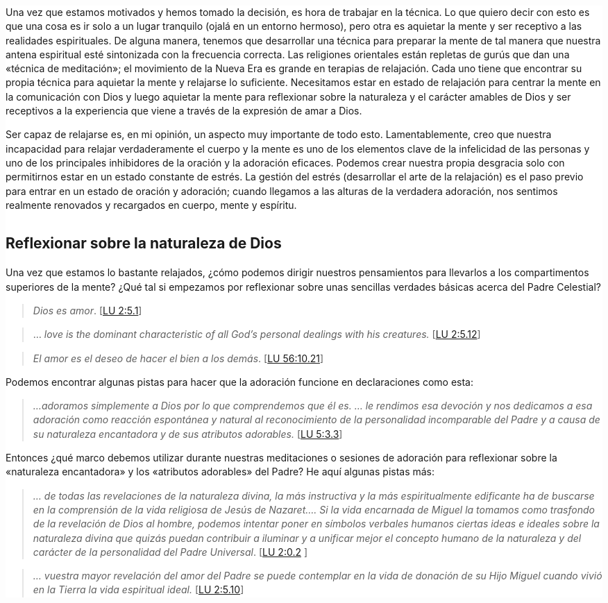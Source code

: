 Una vez que estamos motivados y hemos tomado la decisión, es hora de trabajar en la técnica. Lo que quiero decir con esto es que una cosa es ir solo a un lugar tranquilo (ojalá en un entorno hermoso), pero otra es aquietar la mente y ser receptivo a las realidades espirituales. De alguna manera, tenemos que desarrollar una técnica para preparar la mente de tal manera que nuestra antena espiritual esté sintonizada con la frecuencia correcta. Las religiones orientales están repletas de gurús que dan una «técnica de meditación»; el movimiento de la Nueva Era es grande en terapias de relajación. Cada uno tiene que encontrar su propia técnica para aquietar la mente y relajarse lo suficiente. Necesitamos estar en estado de relajación para centrar la mente en la comunicación con Dios y luego aquietar la mente para reflexionar sobre la naturaleza y el carácter amables de Dios y ser receptivos a la experiencia que viene a través de la expresión de amar a Dios.

Ser capaz de relajarse es, en mi opinión, un aspecto muy importante de todo esto. Lamentablemente, creo que nuestra incapacidad para relajar verdaderamente el cuerpo y la mente es uno de los elementos clave de la infelicidad de las personas y uno de los principales inhibidores de la oración y la adoración eficaces. Podemos crear nuestra propia desgracia solo con permitirnos estar en un estado constante de estrés. La gestión del estrés (desarrollar el arte de la relajación) es el paso previo para entrar en un estado de oración y adoración; cuando llegamos a las alturas de la verdadera adoración, nos sentimos realmente renovados y recargados en cuerpo, mente y espíritu.
<br style="clear:both;"/>

## Reflexionar sobre la naturaleza de Dios

Una vez que estamos lo bastante relajados, ¿cómo podemos dirigir nuestros pensamientos para llevarlos a los compartimentos superiores de la mente? ¿Qué tal si empezamos por reflexionar sobre unas sencillas verdades básicas acerca del Padre Celestial?

> _Dios es amor_. <a id="a85_18"></a>[[LU 2:5.1](/es/The_Urantia_Book/2#p5_1)]

> … _love is the dominant characteristic of all God’s personal dealings with his creatures._ <a id="a87_93"></a>[[LU 2:5.12](/es/The_Urantia_Book/2#p5_12)]

> _El amor es el deseo de hacer el bien a los demás_. <a id="a89_54"></a>[[LU 56:10.21](/es/The_Urantia_Book/56#p10_21)]

Podemos encontrar algunas pistas para hacer que la adoración funcione en declaraciones como esta:

> _…adoramos simplemente a Dios por lo que comprendemos que él es. … le rendimos esa devoción y nos dedicamos a esa adoración como reacción espontánea y natural al reconocimiento de la personalidad incomparable del Padre y a causa de su naturaleza encantadora y de sus atributos adorables._ <a id="a93_291"></a>[[LU 5:3.3](/es/The_Urantia_Book/5#p3_3)]

Entonces ¿qué marco debemos utilizar durante nuestras meditaciones o sesiones de adoración para reflexionar sobre la «naturaleza encantadora» y los «atributos adorables» del Padre? He aquí algunas pistas más:

> _… de todas las revelaciones de la naturaleza divina, la más instructiva y la más espiritualmente edificante ha de buscarse en la comprensión de la vida religiosa de Jesús de Nazaret…. Si la vida encarnada de Miguel la tomamos como trasfondo de la revelación de Dios al hombre, podemos intentar poner en símbolos verbales humanos ciertas ideas e ideales sobre la naturaleza divina que quizás puedan contribuir a iluminar y a unificar mejor el concepto humano de la naturaleza y del carácter de la personalidad del Padre Universal_. <a id="a97_534"></a>[[LU 2:0.2](/es/The_Urantia_Book/2#p0_2) ]

> _… vuestra mayor revelación del amor del Padre se puede contemplar en la vida de donación de su Hijo Miguel cuando vivió en la Tierra la vida espiritual ideal._ <a id="a99_163"></a>[[LU 2:5.10](/es/The_Urantia_Book/2#p5_10)]

